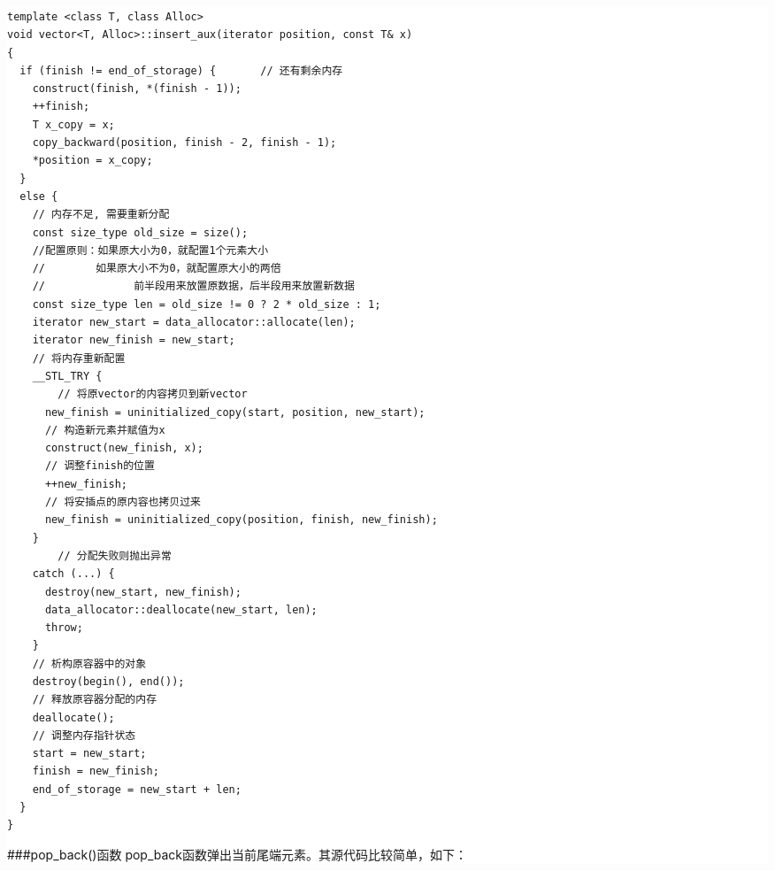 ```
template <class T, class Alloc>
void vector<T, Alloc>::insert_aux(iterator position, const T& x)
{
  if (finish != end_of_storage) {       // 还有剩余内存
    construct(finish, *(finish - 1));
    ++finish;
    T x_copy = x;
    copy_backward(position, finish - 2, finish - 1);
    *position = x_copy;
  }
  else {        
    // 内存不足, 需要重新分配
    const size_type old_size = size();
    //配置原则：如果原大小为0，就配置1个元素大小
    //        如果原大小不为0，就配置原大小的两倍
    //				前半段用来放置原数据，后半段用来放置新数据
    const size_type len = old_size != 0 ? 2 * old_size : 1;
    iterator new_start = data_allocator::allocate(len);
    iterator new_finish = new_start;
    // 将内存重新配置
    __STL_TRY {
    	// 将原vector的内容拷贝到新vector
      new_finish = uninitialized_copy(start, position, new_start);
      // 构造新元素并赋值为x
      construct(new_finish, x);
      // 调整finish的位置
      ++new_finish;
      // 将安插点的原内容也拷贝过来
      new_finish = uninitialized_copy(position, finish, new_finish);
    }
		// 分配失败则抛出异常
    catch (...) {
      destroy(new_start, new_finish);
      data_allocator::deallocate(new_start, len);
      throw;
    }
    // 析构原容器中的对象
    destroy(begin(), end());
    // 释放原容器分配的内存
    deallocate();
    // 调整内存指针状态
    start = new_start;
    finish = new_finish;
    end_of_storage = new_start + len;
  }
}

```

###pop_back()函数
pop_back函数弹出当前尾端元素。其源代码比较简单，如下：
